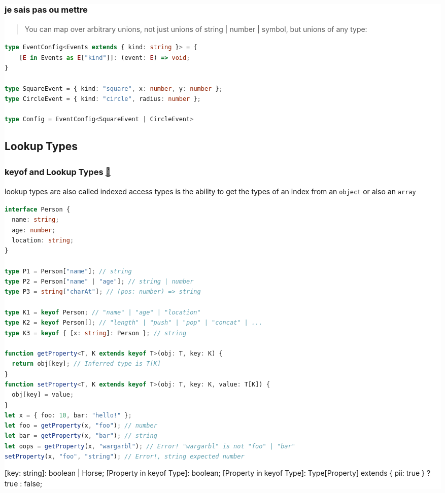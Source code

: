 ### je sais pas ou mettre 
> You can map over arbitrary unions, not just unions of string | number | symbol, but unions of any type:
```ts
type EventConfig<Events extends { kind: string }> = {
    [E in Events as E["kind"]]: (event: E) => void;
}
 
type SquareEvent = { kind: "square", x: number, y: number };
type CircleEvent = { kind: "circle", radius: number };
 
type Config = EventConfig<SquareEvent | CircleEvent>
```


## Lookup Types 

### keyof and Lookup Types [📑](https://www.typescriptlang.org/docs/handbook/release-notes/typescript-2-1.html#keyof-and-lookup-types)

lookup types are also called indexed access types is the ability to get the types of an index from an `object` or also an `array`

```ts
interface Person {
  name: string;
  age: number;
  location: string;
}

type P1 = Person["name"]; // string
type P2 = Person["name" | "age"]; // string | number
type P3 = string["charAt"]; // (pos: number) => string

type K1 = keyof Person; // "name" | "age" | "location"
type K2 = keyof Person[]; // "length" | "push" | "pop" | "concat" | ...
type K3 = keyof { [x: string]: Person }; // string

function getProperty<T, K extends keyof T>(obj: T, key: K) {
  return obj[key]; // Inferred type is T[K]
}
function setProperty<T, K extends keyof T>(obj: T, key: K, value: T[K]) {
  obj[key] = value;
}
let x = { foo: 10, bar: "hello!" };
let foo = getProperty(x, "foo"); // number
let bar = getProperty(x, "bar"); // string
let oops = getProperty(x, "wargarbl"); // Error! "wargarbl" is not "foo" | "bar"
setProperty(x, "foo", "string"); // Error!, string expected number
```


  [key: string]: boolean | Horse;
  [Property in keyof Type]: boolean;
  [Property in keyof Type]: Type[Property] extends { pii: true } ? true : false;
